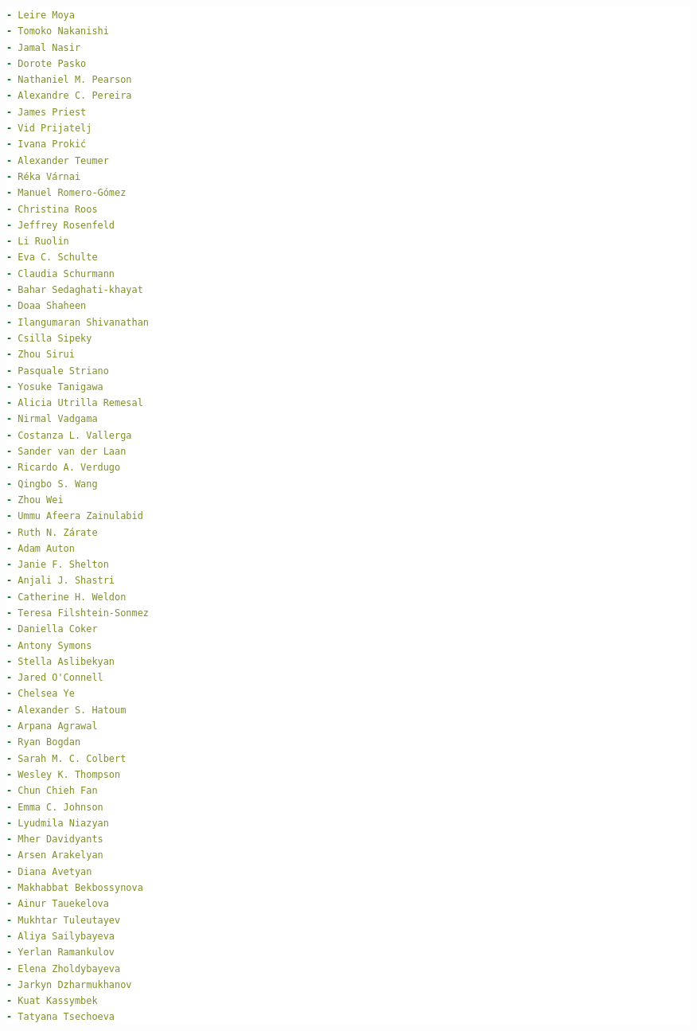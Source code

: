 ```yaml
- Leire Moya
- Tomoko Nakanishi
- Jamal Nasir
- Dorote Pasko
- Nathaniel M. Pearson
- Alexandre C. Pereira
- James Priest
- Vid Prijatelj
- Ivana Prokić
- Alexander Teumer
- Réka Várnai
- Manuel Romero-Gómez
- Christina Roos
- Jeffrey Rosenfeld
- Li Ruolin
- Eva C. Schulte
- Claudia Schurmann
- Bahar Sedaghati-khayat
- Doaa Shaheen
- Ilangumaran Shivanathan
- Csilla Sipeky
- Zhou Sirui
- Pasquale Striano
- Yosuke Tanigawa
- Alicia Utrilla Remesal
- Nirmal Vadgama
- Costanza L. Vallerga
- Sander van der Laan
- Ricardo A. Verdugo
- Qingbo S. Wang
- Zhou Wei
- Ummu Afeera Zainulabid
- Ruth N. Zárate
- Adam Auton
- Janie F. Shelton
- Anjali J. Shastri
- Catherine H. Weldon
- Teresa Filshtein-Sonmez
- Daniella Coker
- Antony Symons
- Stella Aslibekyan
- Jared O'Connell
- Chelsea Ye
- Alexander S. Hatoum
- Arpana Agrawal
- Ryan Bogdan
- Sarah M. C. Colbert
- Wesley K. Thompson
- Chun Chieh Fan
- Emma C. Johnson
- Lyudmila Niazyan
- Mher Davidyants
- Arsen Arakelyan
- Diana Avetyan
- Makhabbat Bekbossynova
- Ainur Tauekelova
- Mukhtar Tuleutayev
- Aliya Sailybayeva
- Yerlan Ramankulov
- Elena Zholdybayeva
- Jarkyn Dzharmukhanov
- Kuat Kassymbek
- Tatyana Tsechoeva
```
